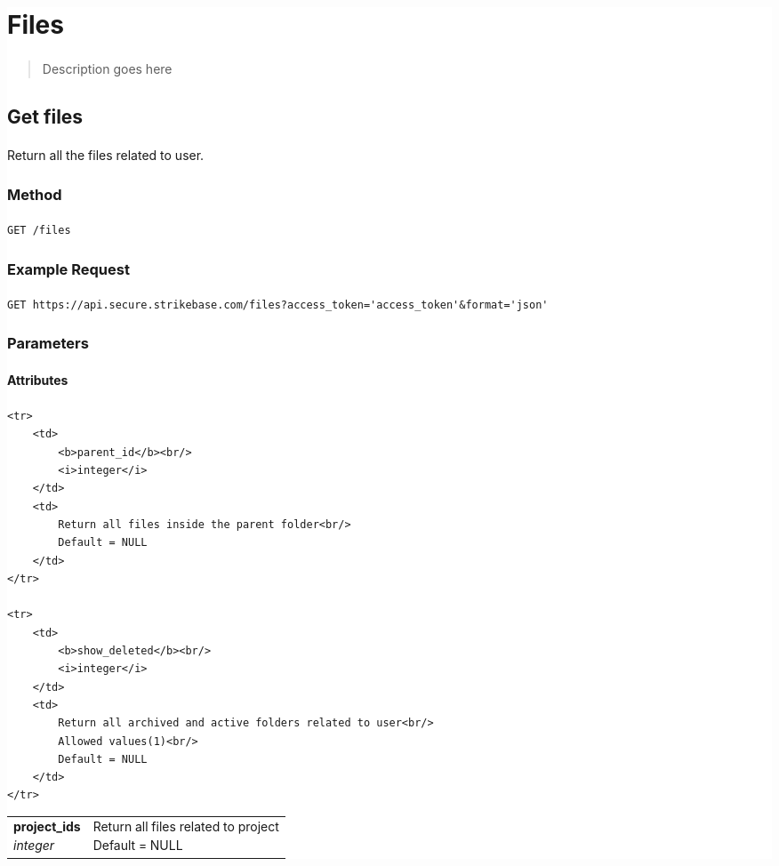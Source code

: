# Files
> Description goes here

## Get files
Return all the files related to user.

### Method
`GET /files`

### Example Request
`GET https://api.secure.strikebase.com/files?access_token='access_token'&format='json'`

### Parameters
#### Attributes

<table border="0">
	<tr>
		<td>
			<b>project_ids</b><br/>
			<i>integer</i>
		</td>	
		<td>
			Return all files related to project<br/>
			Default = NULL
		</td>
	</tr>
	
	
	<tr>
		<td>
			<b>parent_id</b><br/>
			<i>integer</i>
		</td>	
		<td>
			Return all files inside the parent folder<br/>
			Default = NULL
		</td>
	</tr>
	
	<tr>
		<td>
			<b>show_deleted</b><br/>
			<i>integer</i>
		</td>	
		<td>
			Return all archived and active folders related to user<br/>
			Allowed values(1)<br/>
			Default = NULL
		</td>
	</tr>
	